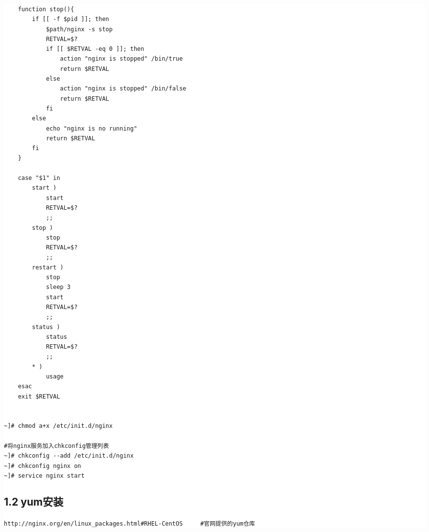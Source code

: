 		function stop(){
		    if [[ -f $pid ]]; then
		        $path/nginx -s stop
		        RETVAL=$?
		        if [[ $RETVAL -eq 0 ]]; then
		            action "nginx is stopped" /bin/true
		            return $RETVAL
		        else
		            action "nginx is stopped" /bin/false
		            return $RETVAL
		        fi
		    else
		        echo "nginx is no running"
		        return $RETVAL
		    fi
		}
		
		case "$1" in
		    start )
		        start
		        RETVAL=$?
		        ;;
		    stop )
		        stop
		        RETVAL=$?
		        ;;
		    restart )
		        stop
		        sleep 3
		        start
		        RETVAL=$?
		        ;;
		    status )
		        status
		        RETVAL=$?
		        ;;
		    * )
		        usage
		esac
		exit $RETVAL
	
	
	~]# chmod a+x /etc/init.d/nginx
	
	#将nginx服务加入chkconfig管理列表
	~]# chkconfig --add /etc/init.d/nginx
	~]# chkconfig nginx on
	~]# service nginx start

## 1.2 yum安装 ##

	http://nginx.org/en/linux_packages.html#RHEL-CentOS 	#官网提供的yum仓库
	